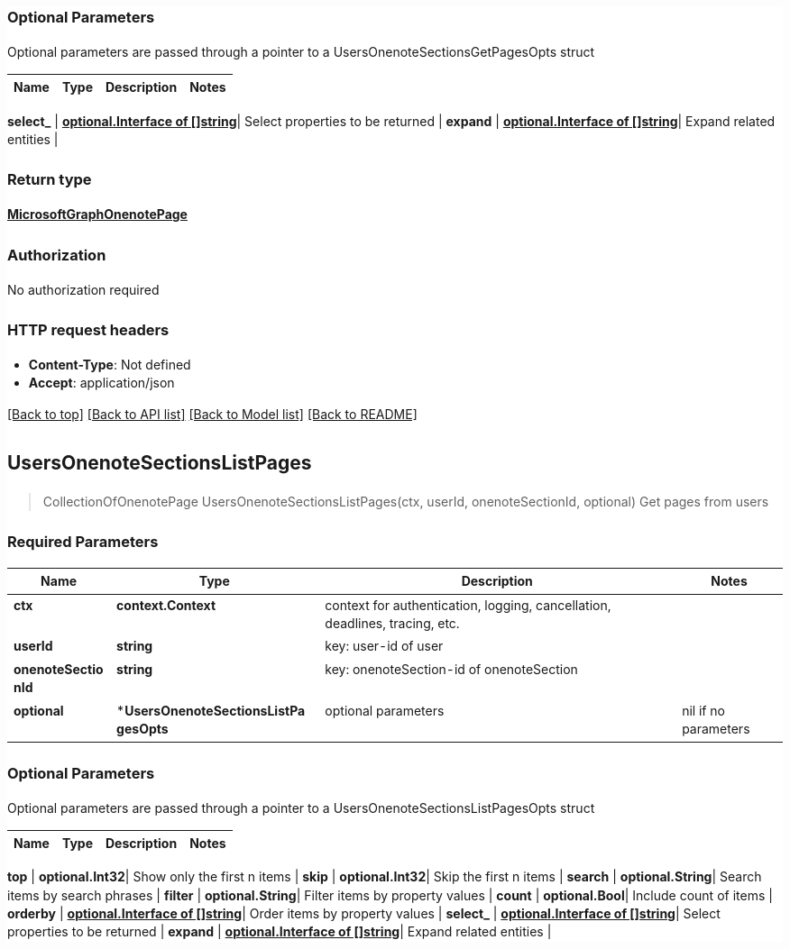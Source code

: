 ### Optional Parameters

Optional parameters are passed through a pointer to a UsersOnenoteSectionsGetPagesOpts struct


Name | Type | Description  | Notes
------------- | ------------- | ------------- | -------------



 **select_** | [**optional.Interface of []string**](string.md)| Select properties to be returned | 
 **expand** | [**optional.Interface of []string**](string.md)| Expand related entities | 

### Return type

[**MicrosoftGraphOnenotePage**](microsoft.graph.onenotePage.md)

### Authorization

No authorization required

### HTTP request headers

- **Content-Type**: Not defined
- **Accept**: application/json

[[Back to top]](#) [[Back to API list]](../README.md#documentation-for-api-endpoints)
[[Back to Model list]](../README.md#documentation-for-models)
[[Back to README]](../README.md)


## UsersOnenoteSectionsListPages

> CollectionOfOnenotePage UsersOnenoteSectionsListPages(ctx, userId, onenoteSectionId, optional)
Get pages from users

### Required Parameters


Name | Type | Description  | Notes
------------- | ------------- | ------------- | -------------
**ctx** | **context.Context** | context for authentication, logging, cancellation, deadlines, tracing, etc.
**userId** | **string**| key: user-id of user | 
**onenoteSectionId** | **string**| key: onenoteSection-id of onenoteSection | 
 **optional** | ***UsersOnenoteSectionsListPagesOpts** | optional parameters | nil if no parameters

### Optional Parameters

Optional parameters are passed through a pointer to a UsersOnenoteSectionsListPagesOpts struct


Name | Type | Description  | Notes
------------- | ------------- | ------------- | -------------


 **top** | **optional.Int32**| Show only the first n items | 
 **skip** | **optional.Int32**| Skip the first n items | 
 **search** | **optional.String**| Search items by search phrases | 
 **filter** | **optional.String**| Filter items by property values | 
 **count** | **optional.Bool**| Include count of items | 
 **orderby** | [**optional.Interface of []string**](string.md)| Order items by property values | 
 **select_** | [**optional.Interface of []string**](string.md)| Select properties to be returned | 
 **expand** | [**optional.Interface of []string**](string.md)| Expand related entities | 
